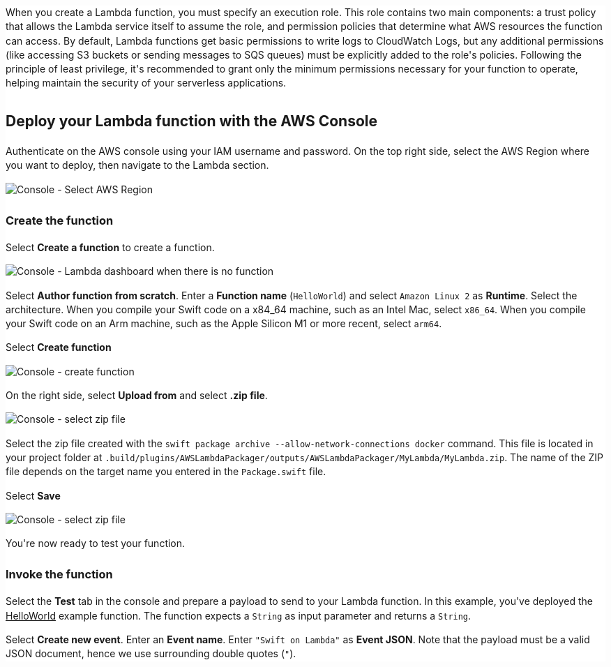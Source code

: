 When you create a Lambda function, you must specify an execution role. This role contains two main components: a trust policy that allows the Lambda service itself to assume the role, and permission policies that determine what AWS resources the function can access. By default, Lambda functions get basic permissions to write logs to CloudWatch Logs, but any additional permissions (like accessing S3 buckets or sending messages to SQS queues) must be explicitly added to the role's policies. Following the principle of least privilege, it's recommended to grant only the minimum permissions necessary for your function to operate, helping maintain the security of your serverless applications.

## Deploy your Lambda function with the AWS Console

Authenticate on the AWS console using your IAM username and password. On the top right side, select the AWS Region where you want to deploy, then navigate to the Lambda section.

![Console - Select AWS Region](console-10-regions)

### Create the function 

Select **Create a function** to create a function.

![Console - Lambda dashboard when there is no function](console-20-dashboard)

Select **Author function from scratch**. Enter a **Function name** (`HelloWorld`) and select `Amazon Linux 2` as **Runtime**.
Select the architecture. When you compile your Swift code on a x84_64 machine, such as an Intel Mac, select `x86_64`. When you compile your Swift code on an Arm machine, such as the Apple Silicon M1 or more recent, select `arm64`.

Select **Create function**

![Console - create function](console-30-create-function)

On the right side, select **Upload from** and select **.zip file**.

![Console - select zip file](console-40-select-zip-file)

Select the zip file created with the `swift package archive --allow-network-connections docker` command.  This file is located in your project folder at `.build/plugins/AWSLambdaPackager/outputs/AWSLambdaPackager/MyLambda/MyLambda.zip`. The name of the ZIP file depends on the target name you entered in the `Package.swift` file.

Select **Save**

![Console - select zip file](console-50-upload-zip)

You're now ready to test your function.

### Invoke the function 

Select the **Test** tab in the console and prepare a payload to send to your Lambda function. In this example, you've deployed the [HelloWorld](Exmaples.HelloWorld/README.md) example function. The function expects a `String` as input parameter and returns a `String`.

Select **Create new event**. Enter an **Event name**. Enter `"Swift on Lambda"` as **Event JSON**. Note that the payload must be a valid JSON document, hence we use surrounding double quotes (`"`).
